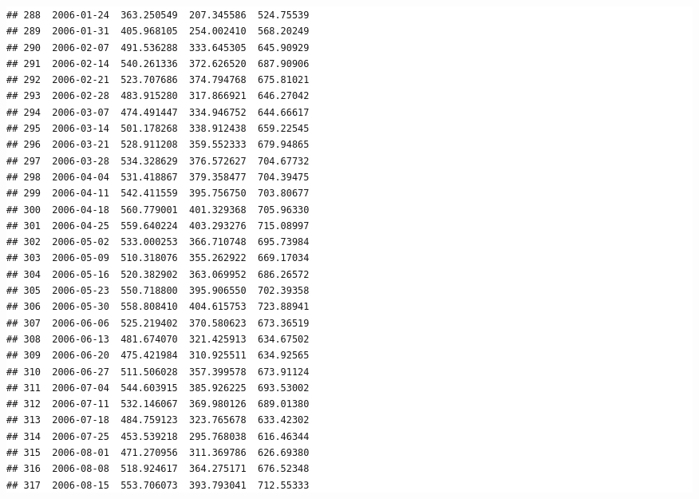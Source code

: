     ## 288  2006-01-24  363.250549  207.345586  524.75539
    ## 289  2006-01-31  405.968105  254.002410  568.20249
    ## 290  2006-02-07  491.536288  333.645305  645.90929
    ## 291  2006-02-14  540.261336  372.626520  687.90906
    ## 292  2006-02-21  523.707686  374.794768  675.81021
    ## 293  2006-02-28  483.915280  317.866921  646.27042
    ## 294  2006-03-07  474.491447  334.946752  644.66617
    ## 295  2006-03-14  501.178268  338.912438  659.22545
    ## 296  2006-03-21  528.911208  359.552333  679.94865
    ## 297  2006-03-28  534.328629  376.572627  704.67732
    ## 298  2006-04-04  531.418867  379.358477  704.39475
    ## 299  2006-04-11  542.411559  395.756750  703.80677
    ## 300  2006-04-18  560.779001  401.329368  705.96330
    ## 301  2006-04-25  559.640224  403.293276  715.08997
    ## 302  2006-05-02  533.000253  366.710748  695.73984
    ## 303  2006-05-09  510.318076  355.262922  669.17034
    ## 304  2006-05-16  520.382902  363.069952  686.26572
    ## 305  2006-05-23  550.718800  395.906550  702.39358
    ## 306  2006-05-30  558.808410  404.615753  723.88941
    ## 307  2006-06-06  525.219402  370.580623  673.36519
    ## 308  2006-06-13  481.674070  321.425913  634.67502
    ## 309  2006-06-20  475.421984  310.925511  634.92565
    ## 310  2006-06-27  511.506028  357.399578  673.91124
    ## 311  2006-07-04  544.603915  385.926225  693.53002
    ## 312  2006-07-11  532.146067  369.980126  689.01380
    ## 313  2006-07-18  484.759123  323.765678  633.42302
    ## 314  2006-07-25  453.539218  295.768038  616.46344
    ## 315  2006-08-01  471.270956  311.369786  626.69380
    ## 316  2006-08-08  518.924617  364.275171  676.52348
    ## 317  2006-08-15  553.706073  393.793041  712.55333
